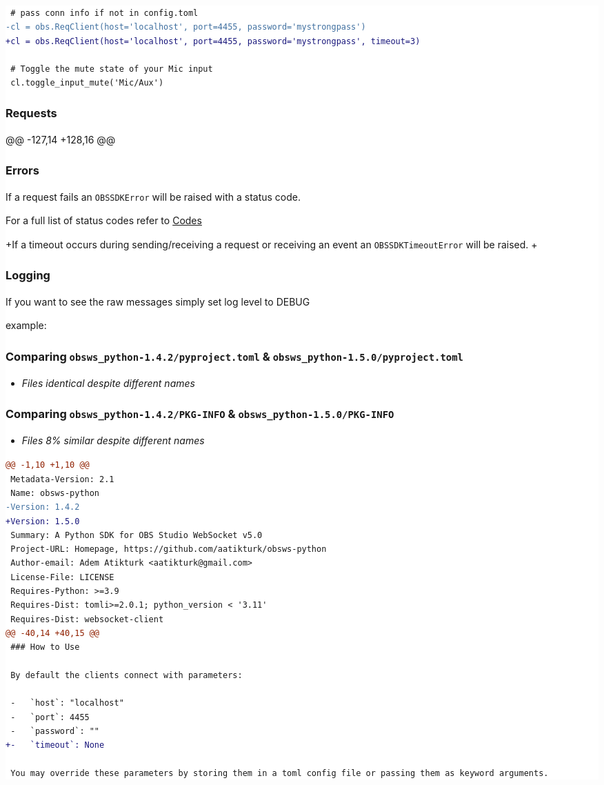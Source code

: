 ```diff
 # pass conn info if not in config.toml
-cl = obs.ReqClient(host='localhost', port=4455, password='mystrongpass')
+cl = obs.ReqClient(host='localhost', port=4455, password='mystrongpass', timeout=3)
 
 # Toggle the mute state of your Mic input
 cl.toggle_input_mute('Mic/Aux')
 ```
 
 ### Requests
 
@@ -127,14 +128,16 @@
 
 ### Errors
 
 If a request fails an `OBSSDKError` will be raised with a status code.
 
 For a full list of status codes refer to [Codes](https://github.com/obsproject/obs-websocket/blob/master/docs/generated/protocol.md#requeststatus)
 
+If a timeout occurs during sending/receiving a request or receiving an event an `OBSSDKTimeoutError` will be raised.
+
 ### Logging
 
 If you want to see the raw messages simply set log level to DEBUG
 
 example:
 
 ```python
```

### Comparing `obsws_python-1.4.2/pyproject.toml` & `obsws_python-1.5.0/pyproject.toml`

 * *Files identical despite different names*

### Comparing `obsws_python-1.4.2/PKG-INFO` & `obsws_python-1.5.0/PKG-INFO`

 * *Files 8% similar despite different names*

```diff
@@ -1,10 +1,10 @@
 Metadata-Version: 2.1
 Name: obsws-python
-Version: 1.4.2
+Version: 1.5.0
 Summary: A Python SDK for OBS Studio WebSocket v5.0
 Project-URL: Homepage, https://github.com/aatikturk/obsws-python
 Author-email: Adem Atikturk <aatikturk@gmail.com>
 License-File: LICENSE
 Requires-Python: >=3.9
 Requires-Dist: tomli>=2.0.1; python_version < '3.11'
 Requires-Dist: websocket-client
@@ -40,14 +40,15 @@
 ### How to Use
 
 By default the clients connect with parameters:
 
 -   `host`: "localhost"
 -   `port`: 4455
 -   `password`: ""
+-   `timeout`: None
 
 You may override these parameters by storing them in a toml config file or passing them as keyword arguments.
```